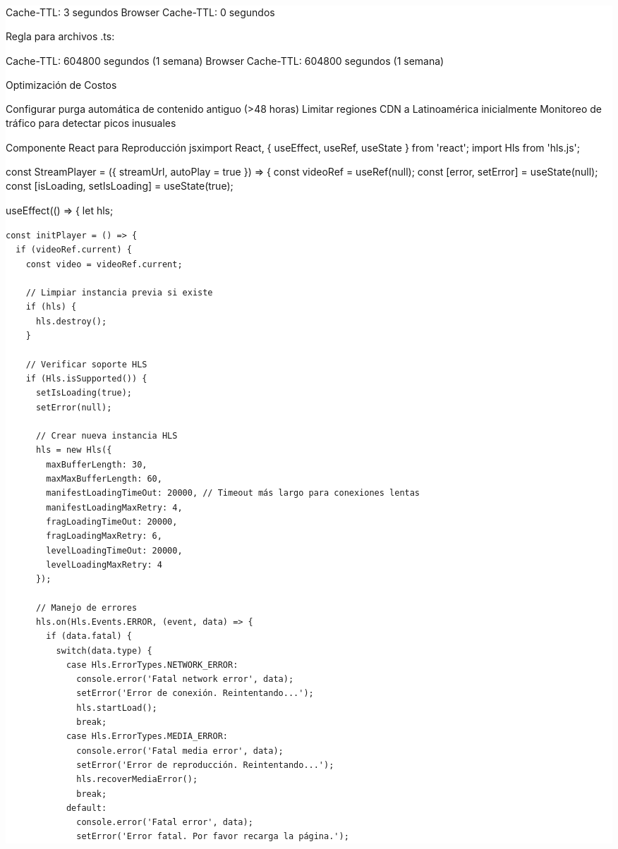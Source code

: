 Cache-TTL: 3 segundos
Browser Cache-TTL: 0 segundos

Regla para archivos .ts:

Cache-TTL: 604800 segundos (1 semana)
Browser Cache-TTL: 604800 segundos (1 semana)

Optimización de Costos

Configurar purga automática de contenido antiguo (>48 horas)
Limitar regiones CDN a Latinoamérica inicialmente
Monitoreo de tráfico para detectar picos inusuales

Componente React para Reproducción
jsximport React, { useEffect, useRef, useState } from 'react';
import Hls from 'hls.js';

const StreamPlayer = ({ streamUrl, autoPlay = true }) => {
const videoRef = useRef(null);
const [error, setError] = useState(null);
const [isLoading, setIsLoading] = useState(true);

useEffect(() => {
let hls;

    const initPlayer = () => {
      if (videoRef.current) {
        const video = videoRef.current;

        // Limpiar instancia previa si existe
        if (hls) {
          hls.destroy();
        }

        // Verificar soporte HLS
        if (Hls.isSupported()) {
          setIsLoading(true);
          setError(null);

          // Crear nueva instancia HLS
          hls = new Hls({
            maxBufferLength: 30,
            maxMaxBufferLength: 60,
            manifestLoadingTimeOut: 20000, // Timeout más largo para conexiones lentas
            manifestLoadingMaxRetry: 4,
            fragLoadingTimeOut: 20000,
            fragLoadingMaxRetry: 6,
            levelLoadingTimeOut: 20000,
            levelLoadingMaxRetry: 4
          });

          // Manejo de errores
          hls.on(Hls.Events.ERROR, (event, data) => {
            if (data.fatal) {
              switch(data.type) {
                case Hls.ErrorTypes.NETWORK_ERROR:
                  console.error('Fatal network error', data);
                  setError('Error de conexión. Reintentando...');
                  hls.startLoad();
                  break;
                case Hls.ErrorTypes.MEDIA_ERROR:
                  console.error('Fatal media error', data);
                  setError('Error de reproducción. Reintentando...');
                  hls.recoverMediaError();
                  break;
                default:
                  console.error('Fatal error', data);
                  setError('Error fatal. Por favor recarga la página.');